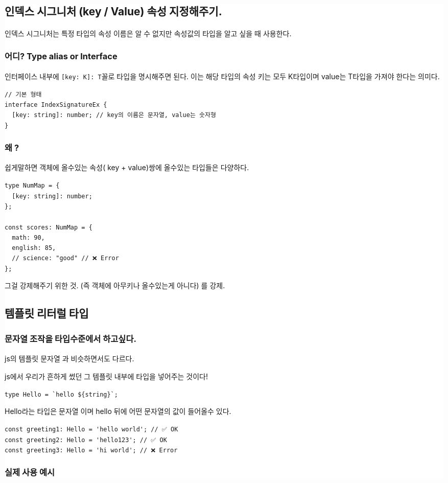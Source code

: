 ## 인덱스 시그니처 (key / Value) 속성 지정해주기.

인덱스 시그니처는 특정 타입의 속성 이름은 알 수 없지만 속성값의 타입을 알고 싶을 때 사용한다.

### 어디? Type alias or Interface

인터페이스 내부에 `[key: K]: T`꼴로 타입을 명시해주면 된다. 이는 해당 타입의 속성 키는 모두 K타입이며 value는 T타입을 가져야 한다는 의미다.

```tsx
// 기본 형태
interface IndexSignatureEx {
  [key: string]: number; // key의 이름은 문자열, value는 숫자형
}
```

### 왜 ?

쉽게말하면 객체에 올수있는 속성( key + value)쌍에 올수있는 타입들은 다양하다.

```tsx
type NumMap = {
  [key: string]: number;
};

const scores: NumMap = {
  math: 90,
  english: 85,
  // science: "good" // ❌ Error
};
```

그걸 강제해주기 위한 것. (즉 객체에 아무키나 올수있는게 아니다) 를 강제.

## 템플릿 리터럴 타입

### 문자열 조작을 타입수준에서 하고싶다.

js의 템플릿 문자열 과 비슷하면서도 다르다.

js에서 우리가 흔하게 썼던 그 템플릿 내부에 타입을 넣어주는 것이다!

```tsx
type Hello = `hello ${string}`;
```

Hello라는 타입은 문자열 이며 hello 뒤에 어떤 문자열의 값이 들어올수 있다.

```tsx
const greeting1: Hello = 'hello world'; // ✅ OK
const greeting2: Hello = 'hello123'; // ✅ OK
const greeting3: Hello = 'hi world'; // ❌ Error
```

### 실제 사용 예시
